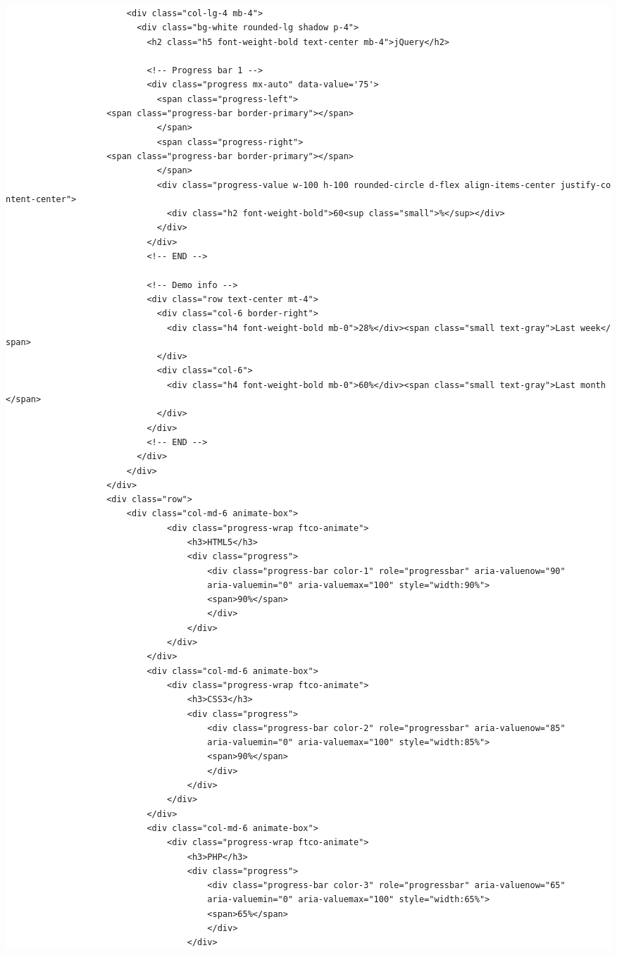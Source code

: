 						    <div class="col-lg-4 mb-4">
						      <div class="bg-white rounded-lg shadow p-4">
						        <h2 class="h5 font-weight-bold text-center mb-4">jQuery</h2>

						        <!-- Progress bar 1 -->
						        <div class="progress mx-auto" data-value='75'>
						          <span class="progress-left">
                        <span class="progress-bar border-primary"></span>
						          </span>
						          <span class="progress-right">
                        <span class="progress-bar border-primary"></span>
						          </span>
						          <div class="progress-value w-100 h-100 rounded-circle d-flex align-items-center justify-content-center">
						            <div class="h2 font-weight-bold">60<sup class="small">%</sup></div>
						          </div>
						        </div>
						        <!-- END -->

						        <!-- Demo info -->
						        <div class="row text-center mt-4">
						          <div class="col-6 border-right">
						            <div class="h4 font-weight-bold mb-0">28%</div><span class="small text-gray">Last week</span>
						          </div>
						          <div class="col-6">
						            <div class="h4 font-weight-bold mb-0">60%</div><span class="small text-gray">Last month</span>
						          </div>
						        </div>
						        <!-- END -->
						      </div>
						    </div>
					  	</div>
					  	<div class="row">
					  		<div class="col-md-6 animate-box">
									<div class="progress-wrap ftco-animate">
										<h3>HTML5</h3>
										<div class="progress">
										 	<div class="progress-bar color-1" role="progressbar" aria-valuenow="90"
										  	aria-valuemin="0" aria-valuemax="100" style="width:90%">
										    <span>90%</span>
										  	</div>
										</div>
									</div>
								</div>
								<div class="col-md-6 animate-box">
									<div class="progress-wrap ftco-animate">
										<h3>CSS3</h3>
										<div class="progress">
										 	<div class="progress-bar color-2" role="progressbar" aria-valuenow="85"
										  	aria-valuemin="0" aria-valuemax="100" style="width:85%">
										    <span>90%</span>
										  	</div>
										</div>
									</div>
								</div>
								<div class="col-md-6 animate-box">
									<div class="progress-wrap ftco-animate">
										<h3>PHP</h3>
										<div class="progress">
										 	<div class="progress-bar color-3" role="progressbar" aria-valuenow="65"
										  	aria-valuemin="0" aria-valuemax="100" style="width:65%">
										    <span>65%</span>
										  	</div>
										</div>